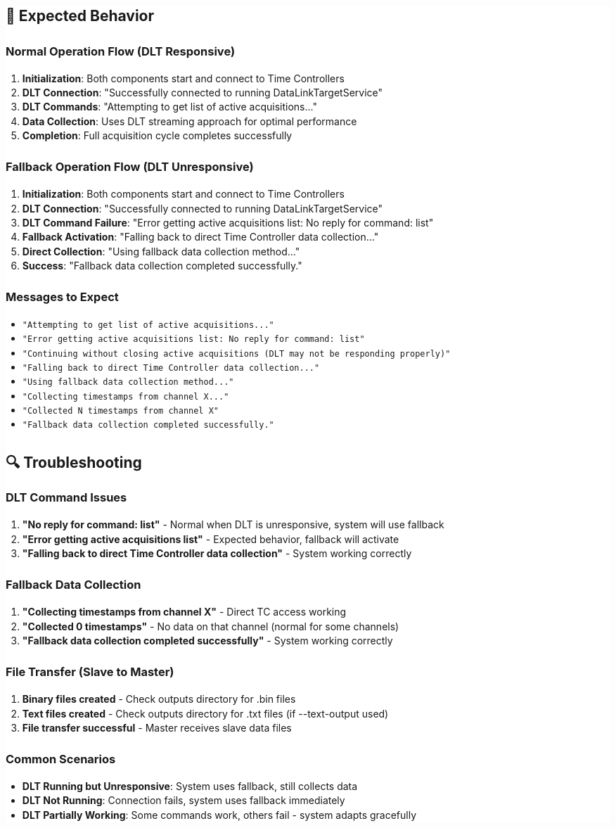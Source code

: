## 🎯 Expected Behavior

### Normal Operation Flow (DLT Responsive)
1. **Initialization**: Both components start and connect to Time Controllers
2. **DLT Connection**: "Successfully connected to running DataLinkTargetService"
3. **DLT Commands**: "Attempting to get list of active acquisitions..."
4. **Data Collection**: Uses DLT streaming approach for optimal performance
5. **Completion**: Full acquisition cycle completes successfully

### Fallback Operation Flow (DLT Unresponsive)
1. **Initialization**: Both components start and connect to Time Controllers
2. **DLT Connection**: "Successfully connected to running DataLinkTargetService"
3. **DLT Command Failure**: "Error getting active acquisitions list: No reply for command: list"
4. **Fallback Activation**: "Falling back to direct Time Controller data collection..."
5. **Direct Collection**: "Using fallback data collection method..."
6. **Success**: "Fallback data collection completed successfully."

### Messages to Expect
- `"Attempting to get list of active acquisitions..."`
- `"Error getting active acquisitions list: No reply for command: list"`
- `"Continuing without closing active acquisitions (DLT may not be responding properly)"`
- `"Falling back to direct Time Controller data collection..."`
- `"Using fallback data collection method..."`
- `"Collecting timestamps from channel X..."`
- `"Collected N timestamps from channel X"`
- `"Fallback data collection completed successfully."`

## 🔍 Troubleshooting

### DLT Command Issues
1. **"No reply for command: list"** - Normal when DLT is unresponsive, system will use fallback
2. **"Error getting active acquisitions list"** - Expected behavior, fallback will activate
3. **"Falling back to direct Time Controller data collection"** - System working correctly

### Fallback Data Collection
1. **"Collecting timestamps from channel X"** - Direct TC access working
2. **"Collected 0 timestamps"** - No data on that channel (normal for some channels)
3. **"Fallback data collection completed successfully"** - System working correctly

### File Transfer (Slave to Master)
1. **Binary files created** - Check outputs directory for .bin files
2. **Text files created** - Check outputs directory for .txt files (if --text-output used)
3. **File transfer successful** - Master receives slave data files

### Common Scenarios
- **DLT Running but Unresponsive**: System uses fallback, still collects data
- **DLT Not Running**: Connection fails, system uses fallback immediately
- **DLT Partially Working**: Some commands work, others fail - system adapts gracefully
